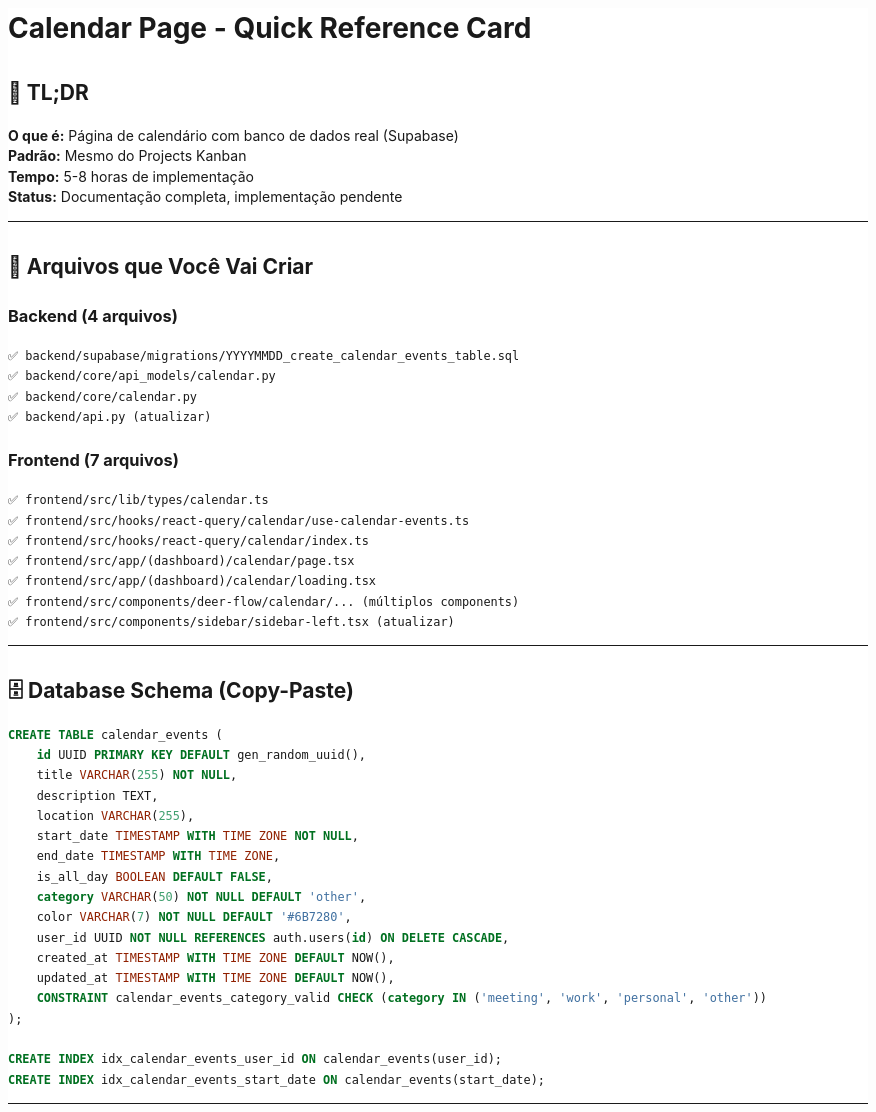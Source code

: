 # Calendar Page - Quick Reference Card

## 🚀 TL;DR

**O que é:** Página de calendário com banco de dados real (Supabase)  
**Padrão:** Mesmo do Projects Kanban  
**Tempo:** 5-8 horas de implementação  
**Status:** Documentação completa, implementação pendente

---

## 📁 Arquivos que Você Vai Criar

### Backend (4 arquivos)
```
✅ backend/supabase/migrations/YYYYMMDD_create_calendar_events_table.sql
✅ backend/core/api_models/calendar.py
✅ backend/core/calendar.py
✅ backend/api.py (atualizar)
```

### Frontend (7 arquivos)
```
✅ frontend/src/lib/types/calendar.ts
✅ frontend/src/hooks/react-query/calendar/use-calendar-events.ts
✅ frontend/src/hooks/react-query/calendar/index.ts
✅ frontend/src/app/(dashboard)/calendar/page.tsx
✅ frontend/src/app/(dashboard)/calendar/loading.tsx
✅ frontend/src/components/deer-flow/calendar/... (múltiplos components)
✅ frontend/src/components/sidebar/sidebar-left.tsx (atualizar)
```

---

## 🗄️ Database Schema (Copy-Paste)

```sql
CREATE TABLE calendar_events (
    id UUID PRIMARY KEY DEFAULT gen_random_uuid(),
    title VARCHAR(255) NOT NULL,
    description TEXT,
    location VARCHAR(255),
    start_date TIMESTAMP WITH TIME ZONE NOT NULL,
    end_date TIMESTAMP WITH TIME ZONE,
    is_all_day BOOLEAN DEFAULT FALSE,
    category VARCHAR(50) NOT NULL DEFAULT 'other',
    color VARCHAR(7) NOT NULL DEFAULT '#6B7280',
    user_id UUID NOT NULL REFERENCES auth.users(id) ON DELETE CASCADE,
    created_at TIMESTAMP WITH TIME ZONE DEFAULT NOW(),
    updated_at TIMESTAMP WITH TIME ZONE DEFAULT NOW(),
    CONSTRAINT calendar_events_category_valid CHECK (category IN ('meeting', 'work', 'personal', 'other'))
);

CREATE INDEX idx_calendar_events_user_id ON calendar_events(user_id);
CREATE INDEX idx_calendar_events_start_date ON calendar_events(start_date);
```

---